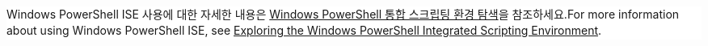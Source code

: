 <span data-ttu-id="6d091-243">Windows PowerShell ISE 사용에 대한 자세한 내용은 [Windows PowerShell 통합 스크립팅 환경 탐색](../ise/exploring-the-windows-powershell-ise.md)을 참조하세요.</span><span class="sxs-lookup"><span data-stu-id="6d091-243">For more information about using Windows PowerShell ISE, see [Exploring the Windows PowerShell Integrated Scripting Environment](../ise/exploring-the-windows-powershell-ise.md).</span></span>
